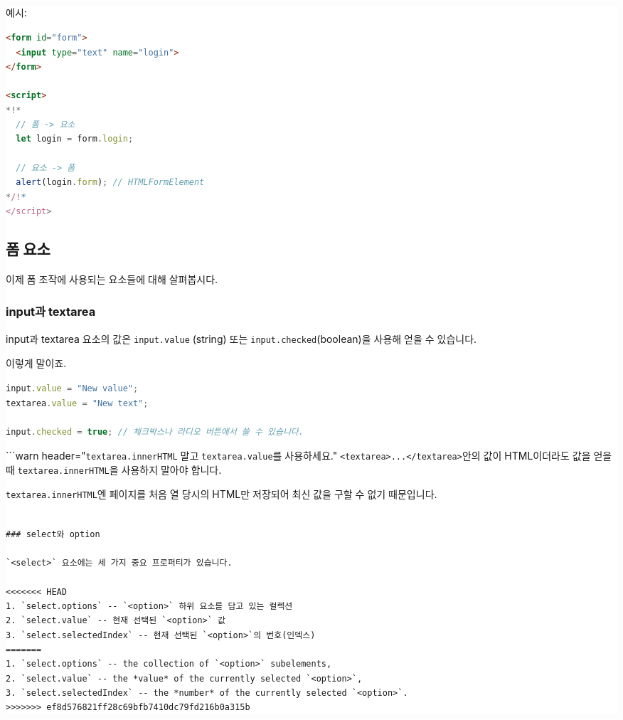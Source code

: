 예시:

```html run height=40
<form id="form">
  <input type="text" name="login">
</form>

<script>
*!*
  // 폼 -> 요소
  let login = form.login;

  // 요소 -> 폼
  alert(login.form); // HTMLFormElement
*/!*
</script>
```

## 폼 요소

이제 폼 조작에 사용되는 요소들에 대해 살펴봅시다.

### input과 textarea

input과 textarea 요소의 값은 `input.value` (string) 또는 `input.checked`(boolean)을 사용해 얻을 수 있습니다.

이렇게 말이죠.

```js
input.value = "New value";
textarea.value = "New text";

input.checked = true; // 체크박스나 라디오 버튼에서 쓸 수 있습니다.
```

```warn header="`textarea.innerHTML` 말고 `textarea.value`를 사용하세요."
`<textarea>...</textarea>`안의 값이 HTML이더라도 값을 얻을 때  `textarea.innerHTML`을 사용하지 말아야 합니다.

`textarea.innerHTML`엔 페이지를 처음 열 당시의 HTML만 저장되어 최신 값을 구할 수 없기 때문입니다.
```

### select와 option

`<select>` 요소에는 세 가지 중요 프로퍼티가 있습니다.

<<<<<<< HEAD
1. `select.options` -- `<option>` 하위 요소를 담고 있는 컬렉션
2. `select.value` -- 현재 선택된 `<option>` 값
3. `select.selectedIndex` -- 현재 선택된 `<option>`의 번호(인덱스)
=======
1. `select.options` -- the collection of `<option>` subelements,
2. `select.value` -- the *value* of the currently selected `<option>`,
3. `select.selectedIndex` -- the *number* of the currently selected `<option>`.
>>>>>>> ef8d576821ff28c69bfb7410dc79fd216b0a315b
